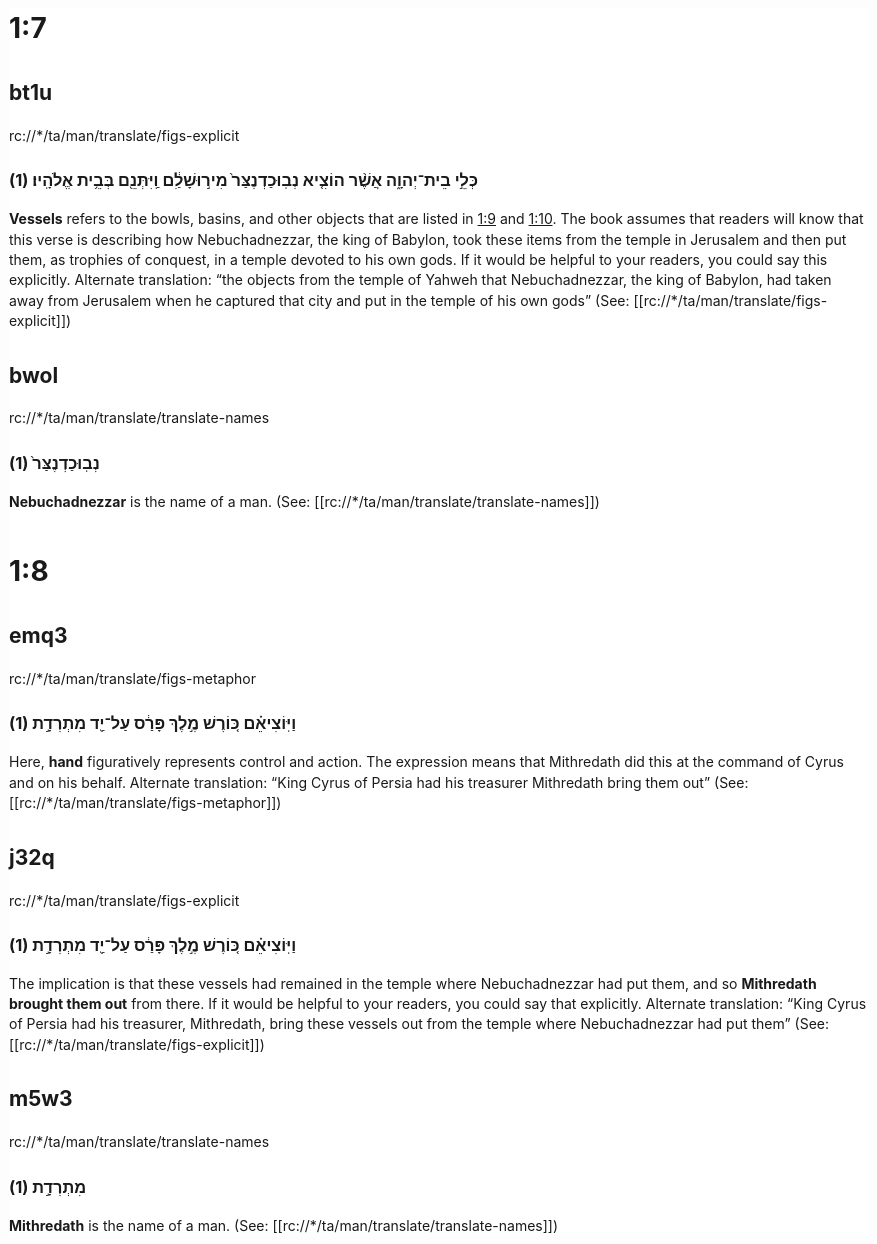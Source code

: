 # 1:7
## bt1u
rc://*/ta/man/translate/figs-explicit
### כְּלֵ֣י בֵית־יְהוָ֑ה אֲשֶׁ֨ר הוֹצִ֤יא נְבֽוּכַדְנֶצַּר֙ מִ⁠יר֣וּשָׁלִַ֔ם וַֽ⁠יִּתְּנֵ֖⁠ם בְּ⁠בֵ֥ית אֱלֹהָֽי⁠ו׃ (1)
**Vessels** refers to the bowls, basins, and other objects that are listed in [1:9](../01/09.md) and [1:10](../01/10.md). The book assumes that readers will know that this verse is describing how Nebuchadnezzar, the king of Babylon, took these items from the temple in Jerusalem and then put them, as trophies of conquest, in a temple devoted to his own gods. If it would be helpful to your readers, you could say this explicitly. Alternate translation: “the objects from the temple of Yahweh that Nebuchadnezzar, the king of Babylon, had taken away from Jerusalem when he captured that city and put in the temple of his own gods” (See: [[rc://*/ta/man/translate/figs-explicit]])

## bwol
rc://*/ta/man/translate/translate-names
### נְבֽוּכַדְנֶצַּר֙ (1)
**Nebuchadnezzar** is the name of a man. (See: [[rc://*/ta/man/translate/translate-names]])

# 1:8
## emq3
rc://*/ta/man/translate/figs-metaphor
### וַ⁠יּֽוֹצִיאֵ֗⁠ם כּ֚וֹרֶשׁ מֶ֣לֶךְ פָּרַ֔ס עַל־יַ֖ד מִתְרְדָ֣ת (1)
Here, **hand** figuratively represents control and action. The expression means that Mithredath did this at the command of Cyrus and on his behalf. Alternate translation: “King Cyrus of Persia had his treasurer Mithredath bring them out” (See: [[rc://*/ta/man/translate/figs-metaphor]])

## j32q
rc://*/ta/man/translate/figs-explicit
### וַ⁠יּֽוֹצִיאֵ֗⁠ם כּ֚וֹרֶשׁ מֶ֣לֶךְ פָּרַ֔ס עַל־יַ֖ד מִתְרְדָ֣ת (1)
The implication is that these vessels had remained in the temple where Nebuchadnezzar had put them, and so **Mithredath brought them out** from there. If it would be helpful to your readers, you could say that explicitly. Alternate translation: “King Cyrus of Persia had his treasurer, Mithredath, bring these vessels out from the temple where Nebuchadnezzar had put them” (See: [[rc://*/ta/man/translate/figs-explicit]])

## m5w3
rc://*/ta/man/translate/translate-names
### מִתְרְדָ֣ת (1)
**Mithredath** is the name of a man. (See: [[rc://*/ta/man/translate/translate-names]])
